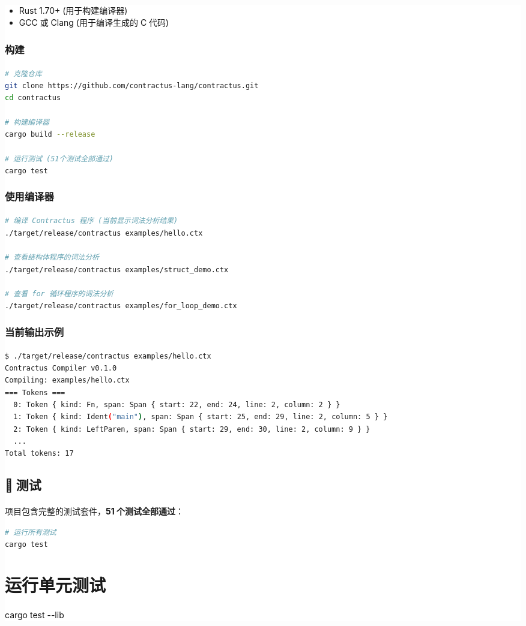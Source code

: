 - Rust 1.70+ (用于构建编译器)
- GCC 或 Clang (用于编译生成的 C 代码)

### 构建

```bash
# 克隆仓库
git clone https://github.com/contractus-lang/contractus.git
cd contractus

# 构建编译器
cargo build --release

# 运行测试 (51个测试全部通过)
cargo test
```

### 使用编译器

```bash
# 编译 Contractus 程序 (当前显示词法分析结果)
./target/release/contractus examples/hello.ctx

# 查看结构体程序的词法分析
./target/release/contractus examples/struct_demo.ctx

# 查看 for 循环程序的词法分析
./target/release/contractus examples/for_loop_demo.ctx
```

### 当前输出示例

```bash
$ ./target/release/contractus examples/hello.ctx
Contractus Compiler v0.1.0
Compiling: examples/hello.ctx
=== Tokens ===
  0: Token { kind: Fn, span: Span { start: 22, end: 24, line: 2, column: 2 } }
  1: Token { kind: Ident("main"), span: Span { start: 25, end: 29, line: 2, column: 5 } }
  2: Token { kind: LeftParen, span: Span { start: 29, end: 30, line: 2, column: 9 } }
  ...
Total tokens: 17
```

## 🧪 测试

项目包含完整的测试套件，**51 个测试全部通过**：

```bash
# 运行所有测试
cargo test
```

# 运行单元测试
cargo test --lib
